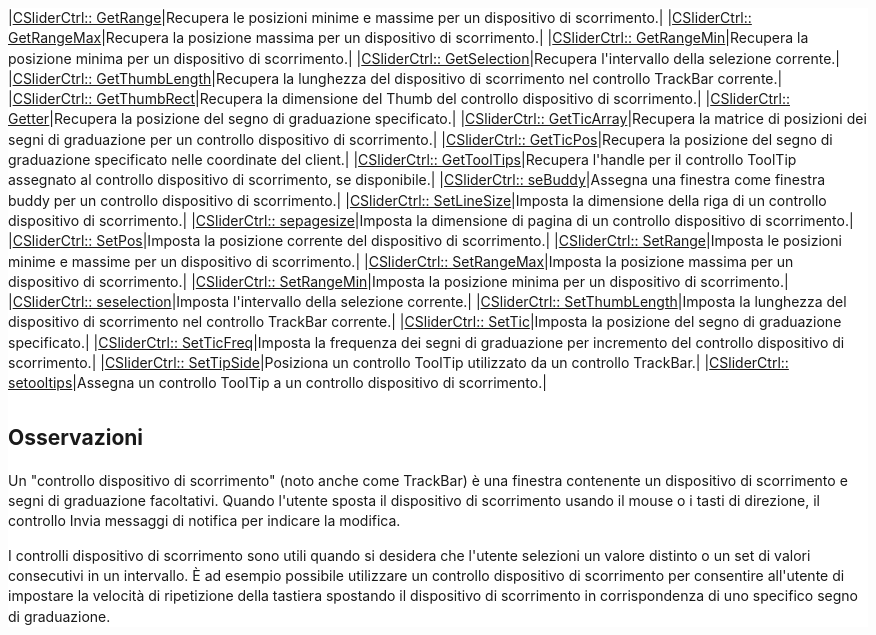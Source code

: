 |[CSliderCtrl:: GetRange](#getrange)|Recupera le posizioni minime e massime per un dispositivo di scorrimento.|
|[CSliderCtrl:: GetRangeMax](#getrangemax)|Recupera la posizione massima per un dispositivo di scorrimento.|
|[CSliderCtrl:: GetRangeMin](#getrangemin)|Recupera la posizione minima per un dispositivo di scorrimento.|
|[CSliderCtrl:: GetSelection](#getselection)|Recupera l'intervallo della selezione corrente.|
|[CSliderCtrl:: GetThumbLength](#getthumblength)|Recupera la lunghezza del dispositivo di scorrimento nel controllo TrackBar corrente.|
|[CSliderCtrl:: GetThumbRect](#getthumbrect)|Recupera la dimensione del Thumb del controllo dispositivo di scorrimento.|
|[CSliderCtrl:: Getter](#gettic)|Recupera la posizione del segno di graduazione specificato.|
|[CSliderCtrl:: GetTicArray](#getticarray)|Recupera la matrice di posizioni dei segni di graduazione per un controllo dispositivo di scorrimento.|
|[CSliderCtrl:: GetTicPos](#getticpos)|Recupera la posizione del segno di graduazione specificato nelle coordinate del client.|
|[CSliderCtrl:: GetToolTips](#gettooltips)|Recupera l'handle per il controllo ToolTip assegnato al controllo dispositivo di scorrimento, se disponibile.|
|[CSliderCtrl:: seBuddy](#setbuddy)|Assegna una finestra come finestra buddy per un controllo dispositivo di scorrimento.|
|[CSliderCtrl:: SetLineSize](#setlinesize)|Imposta la dimensione della riga di un controllo dispositivo di scorrimento.|
|[CSliderCtrl:: sepagesize](#setpagesize)|Imposta la dimensione di pagina di un controllo dispositivo di scorrimento.|
|[CSliderCtrl:: SetPos](#setpos)|Imposta la posizione corrente del dispositivo di scorrimento.|
|[CSliderCtrl:: SetRange](#setrange)|Imposta le posizioni minime e massime per un dispositivo di scorrimento.|
|[CSliderCtrl:: SetRangeMax](#setrangemax)|Imposta la posizione massima per un dispositivo di scorrimento.|
|[CSliderCtrl:: SetRangeMin](#setrangemin)|Imposta la posizione minima per un dispositivo di scorrimento.|
|[CSliderCtrl:: seselection](#setselection)|Imposta l'intervallo della selezione corrente.|
|[CSliderCtrl:: SetThumbLength](#setthumblength)|Imposta la lunghezza del dispositivo di scorrimento nel controllo TrackBar corrente.|
|[CSliderCtrl:: SetTic](#settic)|Imposta la posizione del segno di graduazione specificato.|
|[CSliderCtrl:: SetTicFreq](#setticfreq)|Imposta la frequenza dei segni di graduazione per incremento del controllo dispositivo di scorrimento.|
|[CSliderCtrl:: SetTipSide](#settipside)|Posiziona un controllo ToolTip utilizzato da un controllo TrackBar.|
|[CSliderCtrl:: setooltips](#settooltips)|Assegna un controllo ToolTip a un controllo dispositivo di scorrimento.|

## <a name="remarks"></a>Osservazioni

Un "controllo dispositivo di scorrimento" (noto anche come TrackBar) è una finestra contenente un dispositivo di scorrimento e segni di graduazione facoltativi. Quando l'utente sposta il dispositivo di scorrimento usando il mouse o i tasti di direzione, il controllo Invia messaggi di notifica per indicare la modifica.

I controlli dispositivo di scorrimento sono utili quando si desidera che l'utente selezioni un valore distinto o un set di valori consecutivi in un intervallo. È ad esempio possibile utilizzare un controllo dispositivo di scorrimento per consentire all'utente di impostare la velocità di ripetizione della tastiera spostando il dispositivo di scorrimento in corrispondenza di uno specifico segno di graduazione.
